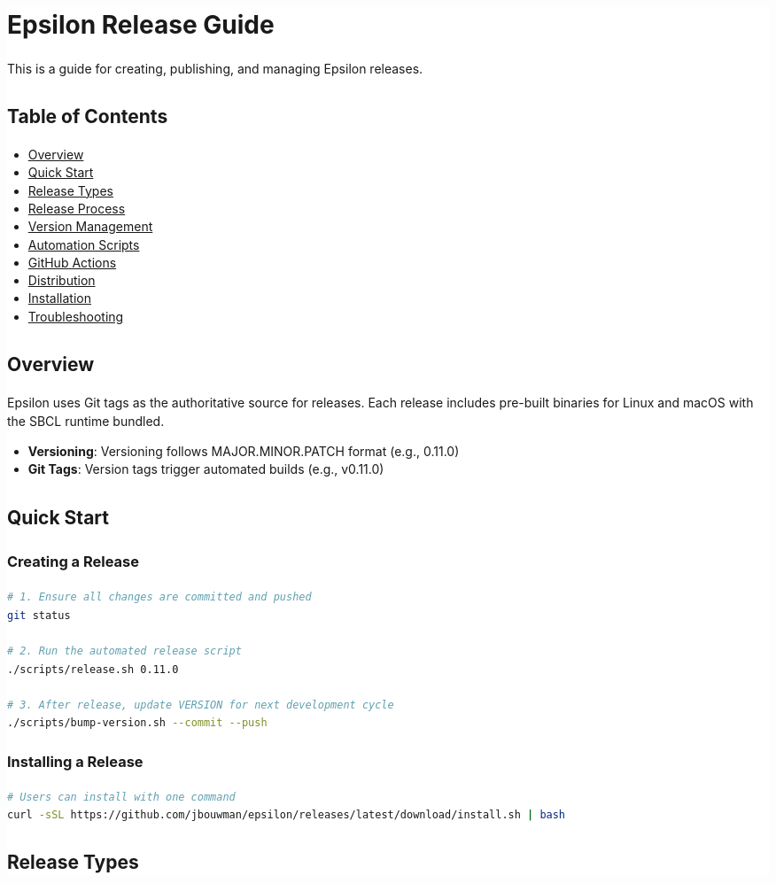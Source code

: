 # Epsilon Release Guide

This is a guide for creating, publishing, and managing Epsilon releases.

## Table of Contents

- [Overview](#overview)
- [Quick Start](#quick-start)
- [Release Types](#release-types)
- [Release Process](#release-process)
- [Version Management](#version-management)
- [Automation Scripts](#automation-scripts)
- [GitHub Actions](#github-actions)
- [Distribution](#distribution)
- [Installation](#installation)
- [Troubleshooting](#troubleshooting)

## Overview

Epsilon uses Git tags as the authoritative source for releases. Each
release includes pre-built binaries for Linux and macOS with the SBCL
runtime bundled.

- **Versioning**: Versioning follows MAJOR.MINOR.PATCH format (e.g., 0.11.0)
- **Git Tags**: Version tags trigger automated builds (e.g., v0.11.0)

## Quick Start

### Creating a Release

```bash
# 1. Ensure all changes are committed and pushed
git status

# 2. Run the automated release script
./scripts/release.sh 0.11.0

# 3. After release, update VERSION for next development cycle
./scripts/bump-version.sh --commit --push
```

### Installing a Release

```bash
# Users can install with one command
curl -sSL https://github.com/jbouwman/epsilon/releases/latest/download/install.sh | bash
```

## Release Types
